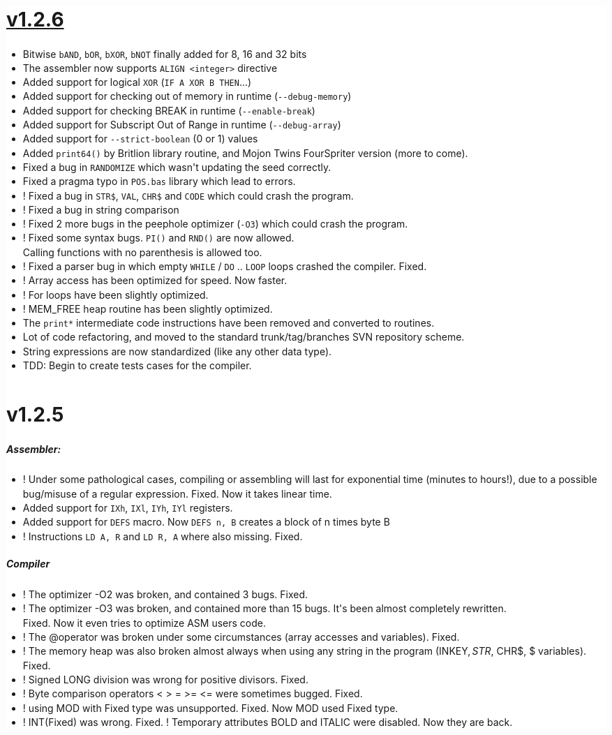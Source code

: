 [v1.2.6](https://github.com/boriel/zxbasic/tree/v1.2.6)
===
+ Bitwise `bAND`, `bOR`, `bXOR`, `bNOT` finally added for 8, 16 and 32 bits
+ The assembler now supports `ALIGN <integer>` directive
+ Added support for logical `XOR` (`IF A XOR B THEN`...)
+ Added support for checking out of memory in runtime (`--debug-memory`)
+ Added support for checking BREAK in runtime (`--enable-break`)
+ Added support for Subscript Out of Range in runtime (`--debug-array`)
+ Added support for `--strict-boolean` (0 or 1) values
+ Added `print64()` by Britlion library routine, and Mojon Twins FourSpriter version (more to come).
+ Fixed a bug in `RANDOMIZE` which wasn't updating the seed correctly.
+ Fixed a pragma typo in `POS.bas` library which lead to errors.
+ ! Fixed a bug in `STR$`, `VAL`, `CHR$` and `CODE` which could crash the program.
+ ! Fixed a bug in string comparison
+ ! Fixed 2 more bugs in the peephole optimizer (`-O3`) which could crash the program.
+ ! Fixed some syntax bugs. `PI()` and `RND()` are now allowed.<br />
  Calling functions with no parenthesis is allowed too.
+ ! Fixed a parser bug in which empty `WHILE` / `DO` .. `LOOP` loops crashed the compiler. Fixed.
+ ! Array access has been optimized for speed. Now faster.
+ ! For loops have been slightly optimized.
+ ! MEM_FREE heap routine has been slightly optimized.
+ The `print*` intermediate code instructions have been removed and converted to routines.
+ Lot of code refactoring, and moved to the standard trunk/tag/branches SVN repository scheme.
+ String expressions are now standardized (like any other data type).
+ TDD: Begin to create tests cases for the compiler.

v1.2.5
===

##### Assembler:
+ ! Under some pathological cases, compiling or assembling will last for exponential time (minutes to hours!),
  due to a possible bug/misuse of a regular expression. Fixed. Now it takes linear time.
+ Added support for `IXh`, `IXl`, `IYh`, `IYl` registers.
+ Added support for `DEFS` macro. Now `DEFS n, B` creates a block of n times byte B
+ ! Instructions `LD A, R` and `LD R, A` where also missing. Fixed.

##### Compiler
+ ! The optimizer -O2 was broken, and contained 3 bugs. Fixed.
+ ! The optimizer -O3 was broken, and contained more than 15 bugs. It's been almost completely rewritten.<br />
  Fixed. Now it even tries to optimize ASM users code.
+ ! The @operator was broken under some circumstances (array accesses and variables). Fixed.
+ ! The memory heap was also broken almost always when using any string in the program (INKEY$, STR$, CHR$, $ variables). Fixed.
+ ! Signed LONG division was wrong for positive divisors. Fixed.
+ ! Byte comparison operators < > = >= <= were sometimes bugged. Fixed.
+ ! using MOD with Fixed type was unsupported. Fixed. Now MOD used Fixed type.
+ ! INT(Fixed) was wrong. Fixed.
 ! Temporary attributes BOLD and ITALIC were disabled. Now they are back.
